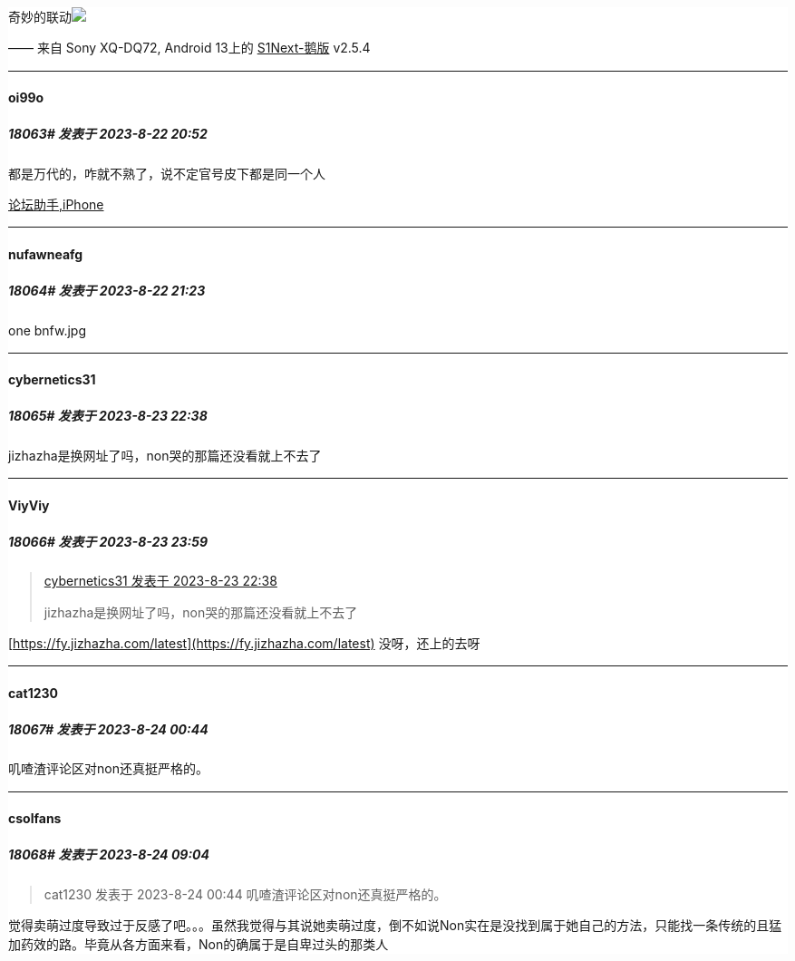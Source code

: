 奇妙的联动<img src="https://p.sda1.dev/12/76fa202bb19fb4982011ae8a5a21c106/CMP_20230822201638420.png" referrerpolicy="no-referrer">

—— 来自 Sony XQ-DQ72, Android 13上的 [S1Next-鹅版](https://github.com/ykrank/S1-Next/releases) v2.5.4


*****

####  oi99o  
##### 18063#       发表于 2023-8-22 20:52

都是万代的，咋就不熟了，说不定官号皮下都是同一个人

[论坛助手,iPhone](https://bbs.saraba1st.com/2b/forum.php?mod=viewthread&amp;tid=2029836)


*****

####  nufawneafg  
##### 18064#       发表于 2023-8-22 21:23

one bnfw.jpg


*****

####  cybernetics31  
##### 18065#       发表于 2023-8-23 22:38

jizhazha是换网址了吗，non哭的那篇还没看就上不去了


*****

####  ViyViy  
##### 18066#       发表于 2023-8-23 23:59

<blockquote><a href="httphttps://bbs.saraba1st.com/2b/forum.php?mod=redirect&amp;goto=findpost&amp;pid=62139528&amp;ptid=2078110" target="_blank">cybernetics31 发表于 2023-8-23 22:38</a>

jizhazha是换网址了吗，non哭的那篇还没看就上不去了</blockquote>
[https://fy.jizhazha.com/latest](https://fy.jizhazha.com/latest) 没呀，还上的去呀


*****

####  cat1230  
##### 18067#       发表于 2023-8-24 00:44

叽喳渣评论区对non还真挺严格的。


*****

####  csolfans  
##### 18068#       发表于 2023-8-24 09:04

<blockquote>cat1230 发表于 2023-8-24 00:44
叽喳渣评论区对non还真挺严格的。</blockquote>
觉得卖萌过度导致过于反感了吧。。。虽然我觉得与其说她卖萌过度，倒不如说Non实在是没找到属于她自己的方法，只能找一条传统的且猛加药效的路。毕竟从各方面来看，Non的确属于是自卑过头的那类人
